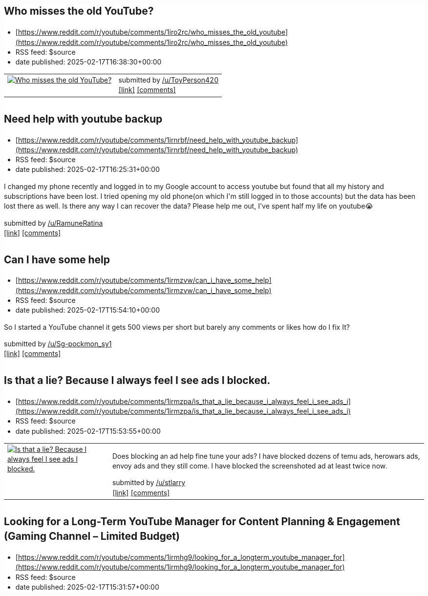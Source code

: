 ## Who misses the old YouTube?
 - [https://www.reddit.com/r/youtube/comments/1iro2rc/who_misses_the_old_youtube](https://www.reddit.com/r/youtube/comments/1iro2rc/who_misses_the_old_youtube)
 - RSS feed: $source
 - date published: 2025-02-17T16:38:30+00:00

<table> <tr><td> <a href="https://www.reddit.com/r/youtube/comments/1iro2rc/who_misses_the_old_youtube/"> <img src="https://preview.redd.it/yjeitdka9qje1.jpeg?width=640&amp;crop=smart&amp;auto=webp&amp;s=8e7650577e0cb1bffb08e7e4c4644da2bd563c40" alt="Who misses the old YouTube?" title="Who misses the old YouTube?" /> </a> </td><td> &#32; submitted by &#32; <a href="https://www.reddit.com/user/ToyPerson420"> /u/ToyPerson420 </a> <br/> <span><a href="https://i.redd.it/yjeitdka9qje1.jpeg">[link]</a></span> &#32; <span><a href="https://www.reddit.com/r/youtube/comments/1iro2rc/who_misses_the_old_youtube/">[comments]</a></span> </td></tr></table>

## Need help with youtube backup
 - [https://www.reddit.com/r/youtube/comments/1irnrbf/need_help_with_youtube_backup](https://www.reddit.com/r/youtube/comments/1irnrbf/need_help_with_youtube_backup)
 - RSS feed: $source
 - date published: 2025-02-17T16:25:31+00:00

<div class="md"><p>I changed my phone recently and logged in to my Google account to access youtube but found that all my history and subscriptions have been lost. I tried opening my old phone(on which I&#39;m still logged in to those accounts) but the data has been lost there as well. Is there any way I can recover the data? Please help me out, I&#39;ve spent half my life on youtube😭</p> </div> &#32; submitted by &#32; <a href="https://www.reddit.com/user/RamuneRatina"> /u/RamuneRatina </a> <br/> <span><a href="https://www.reddit.com/r/youtube/comments/1irnrbf/need_help_with_youtube_backup/">[link]</a></span> &#32; <span><a href="https://www.reddit.com/r/youtube/comments/1irnrbf/need_help_with_youtube_backup/">[comments]</a></span>

## Can I have some help
 - [https://www.reddit.com/r/youtube/comments/1irmzvw/can_i_have_some_help](https://www.reddit.com/r/youtube/comments/1irmzvw/can_i_have_some_help)
 - RSS feed: $source
 - date published: 2025-02-17T15:54:10+00:00

<div class="md"><p>So I started a YouTube channel it gets 500 views per short but barely any comments or likes how do I fix It?</p> </div> &#32; submitted by &#32; <a href="https://www.reddit.com/user/Sg-pockmon_sy1"> /u/Sg-pockmon_sy1 </a> <br/> <span><a href="https://www.reddit.com/r/youtube/comments/1irmzvw/can_i_have_some_help/">[link]</a></span> &#32; <span><a href="https://www.reddit.com/r/youtube/comments/1irmzvw/can_i_have_some_help/">[comments]</a></span>

## Is that a lie? Because I always feel I see ads I blocked.
 - [https://www.reddit.com/r/youtube/comments/1irmzpa/is_that_a_lie_because_i_always_feel_i_see_ads_i](https://www.reddit.com/r/youtube/comments/1irmzpa/is_that_a_lie_because_i_always_feel_i_see_ads_i)
 - RSS feed: $source
 - date published: 2025-02-17T15:53:55+00:00

<table> <tr><td> <a href="https://www.reddit.com/r/youtube/comments/1irmzpa/is_that_a_lie_because_i_always_feel_i_see_ads_i/"> <img src="https://preview.redd.it/09ykzoec1qje1.png?width=640&amp;crop=smart&amp;auto=webp&amp;s=343a7d5a12b516414f58ed4ad3bfe40e30d7c35c" alt="Is that a lie? Because I always feel I see ads I blocked." title="Is that a lie? Because I always feel I see ads I blocked." /> </a> </td><td> <div class="md"><p>Does blocking an ad help fine tune your ads? I have blocked dozens of temu ads, herowars ads, envoy ads and they still come. I have blocked the screenshoted ad at least twice now. </p> </div> &#32; submitted by &#32; <a href="https://www.reddit.com/user/stlarry"> /u/stlarry </a> <br/> <span><a href="https://i.redd.it/09ykzoec1qje1.png">[link]</a></span> &#32; <span><a href="https://www.reddit.com/r/youtube/comments/1irmzpa/is_that_a_lie_because_i_always_feel_i_see_ads_i/">[comments]</a></span> </td></tr></table>

## Looking for a Long-Term YouTube Manager for Content Planning & Engagement (Gaming Channel – Limited Budget)
 - [https://www.reddit.com/r/youtube/comments/1irmhg9/looking_for_a_longterm_youtube_manager_for](https://www.reddit.com/r/youtube/comments/1irmhg9/looking_for_a_longterm_youtube_manager_for)
 - RSS feed: $source
 - date published: 2025-02-17T15:31:57+00:00
